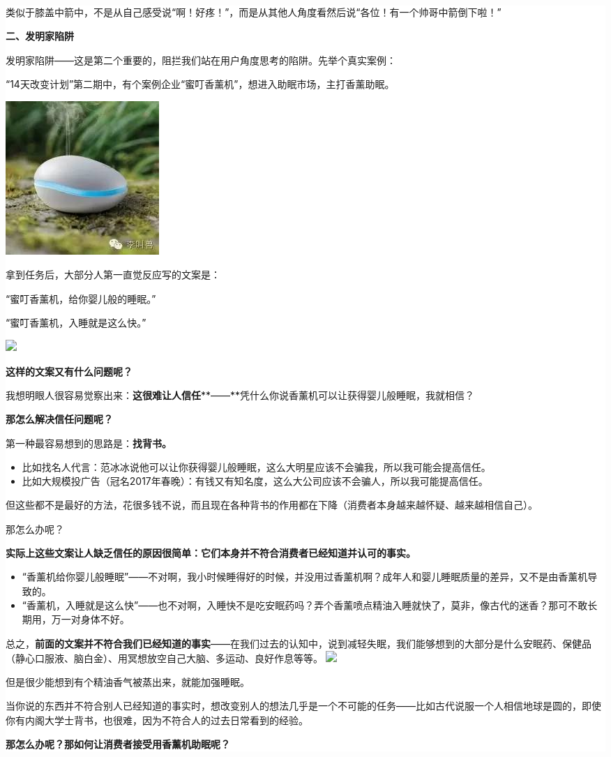 类似于膝盖中箭中，不是从自己感受说“啊！好疼！”，而是从其他人角度看然后说“各位！有一个帅哥中箭倒下啦！”

**二、发明家陷阱** 

发明家陷阱——这是第二个重要的，阻拦我们站在用户角度思考的陷阱。先举个真实案例：

“14天改变计划”第二期中，有个案例企业“蜜叮香薰机”，想进入助眠市场，主打香薰助眠。

 

![](./_image/5.8.jpg)

拿到任务后，大部分人第一直觉反应写的文案是：

“蜜叮香薰机，给你婴儿般的睡眠。”

“蜜叮香薰机，入睡就是这么快。”

![](http://mmbiz.qpic.cn/mmbiz_png/As7mscS0UOBrDsicpY6k6o1ib6IiadVo0LjUTIcU1dmiauBgAiaL4psspR48aryGBM7ianKXQXMM3exVqkN8CzlTyZ5g/640?wx_fmt=png&tp=webp&wxfrom=5&wx_lazy=1)
 
**这样的文案又有什么问题呢？**

我想明眼人很容易觉察出来：**这很难让人信任****——**凭什么你说香薰机可以让获得婴儿般睡眠，我就相信？

**那怎么解决信任问题呢？**

第一种最容易想到的思路是：**找背书。**

- 比如找名人代言：范冰冰说他可以让你获得婴儿般睡眠，这么大明星应该不会骗我，所以我可能会提高信任。
- 比如大规模投广告（冠名2017年春晚）：有钱又有知名度，这么大公司应该不会骗人，所以我可能提高信任。

但这些都不是最好的方法，花很多钱不说，而且现在各种背书的作用都在下降（消费者本身越来越怀疑、越来越相信自己）。

那怎么办呢？

**实际上这些文案让人缺乏信任的原因很简单：它们本身并不符合消费者已经知道并认可的事实。**

- “香薰机给你婴儿般睡眠”——不对啊，我小时候睡得好的时候，并没用过香薰机啊？成年人和婴儿睡眠质量的差异，又不是由香薰机导致的。
- “香薰机，入睡就是这么快”——也不对啊，入睡快不是吃安眠药吗？弄个香薰喷点精油入睡就快了，莫非，像古代的迷香？那可不敢长期用，万一对身体不好。

总之，**前面的文案并不符合我们已经知道的事实**——在我们过去的认知中，说到减轻失眠，我们能够想到的大部分是什么安眠药、保健品（静心口服液、脑白金）、用冥想放空自己大脑、多运动、良好作息等等。
 ![](http://mmbiz.qpic.cn/mmbiz_png/As7mscS0UOBrDsicpY6k6o1ib6IiadVo0LjZLDNMN80bMpEjEIPhScJ6UCfAD6Grh6kbendfvLzkA7TsPrpqdzVTA/640?wx_fmt=png&tp=webp&wxfrom=5&wx_lazy=1)

但是很少能想到有个精油香气被蒸出来，就能加强睡眠。

当你说的东西并不符合别人已经知道的事实时，想改变别人的想法几乎是一个不可能的任务——比如古代说服一个人相信地球是圆的，即使你有内阁大学士背书，也很难，因为不符合人的过去日常看到的经验。

**那怎么办呢？那如何让消费者接受用香薰机助眠呢？**
